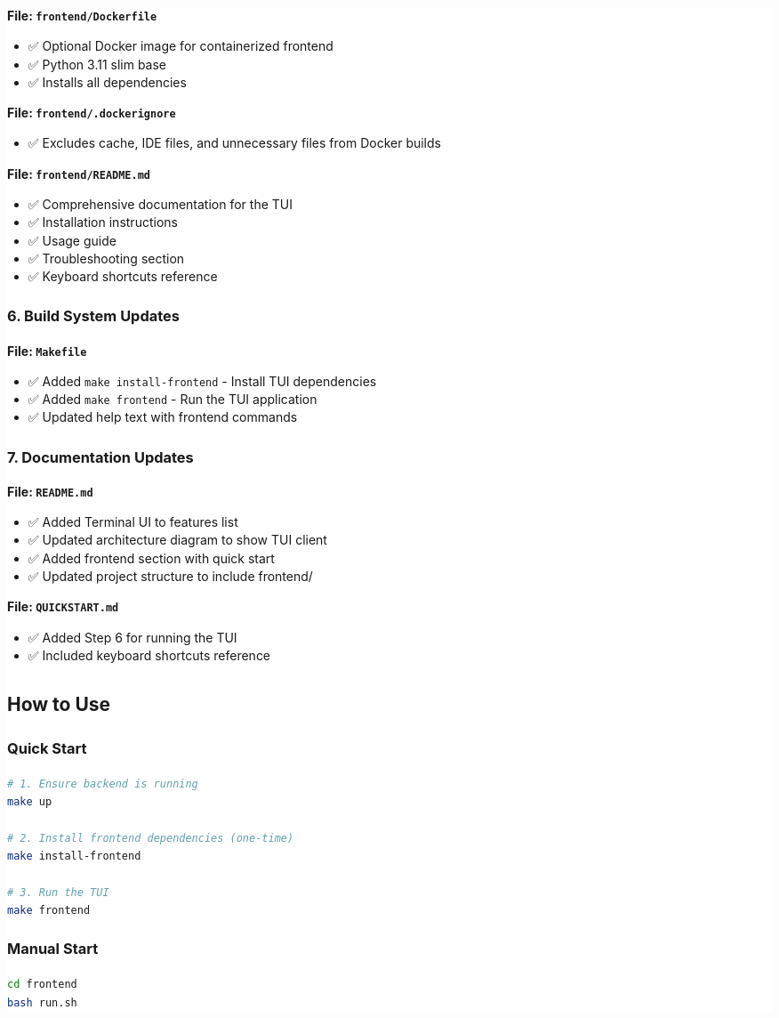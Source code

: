 **File: `frontend/Dockerfile`**
- ✅ Optional Docker image for containerized frontend
- ✅ Python 3.11 slim base
- ✅ Installs all dependencies

**File: `frontend/.dockerignore`**
- ✅ Excludes cache, IDE files, and unnecessary files from Docker builds

**File: `frontend/README.md`**
- ✅ Comprehensive documentation for the TUI
- ✅ Installation instructions
- ✅ Usage guide
- ✅ Troubleshooting section
- ✅ Keyboard shortcuts reference

### 6. Build System Updates

**File: `Makefile`**
- ✅ Added `make install-frontend` - Install TUI dependencies
- ✅ Added `make frontend` - Run the TUI application
- ✅ Updated help text with frontend commands

### 7. Documentation Updates

**File: `README.md`**
- ✅ Added Terminal UI to features list
- ✅ Updated architecture diagram to show TUI client
- ✅ Added frontend section with quick start
- ✅ Updated project structure to include frontend/

**File: `QUICKSTART.md`**
- ✅ Added Step 6 for running the TUI
- ✅ Included keyboard shortcuts reference

## How to Use

### Quick Start

```bash
# 1. Ensure backend is running
make up

# 2. Install frontend dependencies (one-time)
make install-frontend

# 3. Run the TUI
make frontend
```

### Manual Start

```bash
cd frontend
bash run.sh
```
